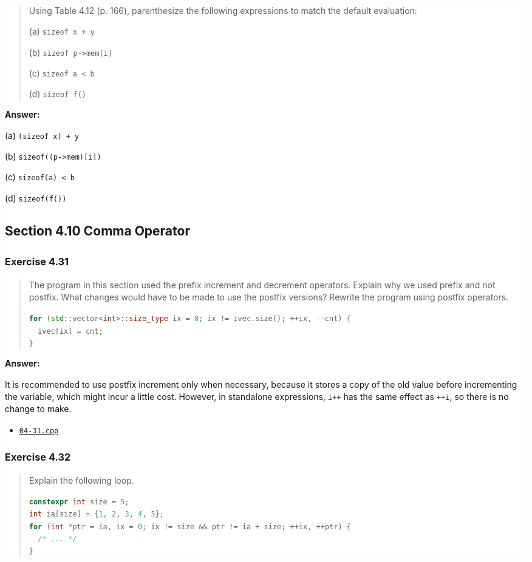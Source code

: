 > Using Table 4.12 (p. 166), parenthesize the following expressions to match the default evaluation:
>
> (a) `sizeof x + y`
>
> (b) `sizeof p->mem[i]`
>
> (c) `sizeof a < b`
>
> (d) `sizeof f()`

**Answer:**

(a) `(sizeof x) + y`

(b) `sizeof((p->mem)[i])`

(c) `sizeof(a) < b`

(d) `sizeof(f())`

## Section 4.10 Comma Operator

### Exercise 4.31

> The program in this section used the prefix increment and decrement operators. Explain why we used prefix and not postfix. What changes would have to be made to use the postfix versions? Rewrite the program using postfix operators.
>
> ```c++
> for (std::vector<int>::size_type ix = 0; ix != ivec.size(); ++ix, --cnt) {
>   ivec[ix] = cnt;
> }
> ```

**Answer:**

It is recommended to use postfix increment only when necessary, because it stores a copy of the old value before incrementing the variable, which might incur a little cost. However, in standalone expressions, `i++` has the same effect as `++i`, so there is no change to make.

- [`04-31.cpp`](04-31.cpp)

### Exercise 4.32

> Explain the following loop.
>
> ```c++
> constexpr int size = 5;
> int ia[size] = {1, 2, 3, 4, 5};
> for (int *ptr = ia, ix = 0; ix != size && ptr != ia + size; ++ix, ++ptr) {
>   /* ... */
> }
> ```
